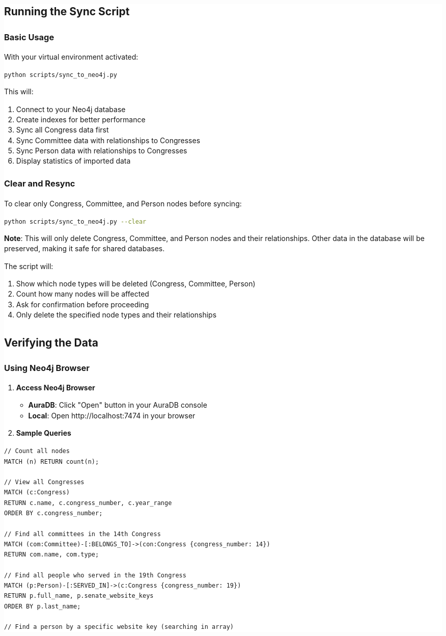 ## Running the Sync Script

### Basic Usage

With your virtual environment activated:

```bash
python scripts/sync_to_neo4j.py
```

This will:

1. Connect to your Neo4j database
2. Create indexes for better performance
3. Sync all Congress data first
4. Sync Committee data with relationships to Congresses
5. Sync Person data with relationships to Congresses
6. Display statistics of imported data

### Clear and Resync

To clear only Congress, Committee, and Person nodes before syncing:

```bash
python scripts/sync_to_neo4j.py --clear
```

**Note**: This will only delete Congress, Committee, and Person nodes and their
relationships. Other data in the database will be preserved, making it safe for
shared databases.

The script will:

1. Show which node types will be deleted (Congress, Committee, Person)
2. Count how many nodes will be affected
3. Ask for confirmation before proceeding
4. Only delete the specified node types and their relationships

## Verifying the Data

### Using Neo4j Browser

1. **Access Neo4j Browser**
   - **AuraDB**: Click "Open" button in your AuraDB console
   - **Local**: Open http://localhost:7474 in your browser

2. **Sample Queries**

```cypher
// Count all nodes
MATCH (n) RETURN count(n);

// View all Congresses
MATCH (c:Congress)
RETURN c.name, c.congress_number, c.year_range
ORDER BY c.congress_number;

// Find all committees in the 14th Congress
MATCH (com:Committee)-[:BELONGS_TO]->(con:Congress {congress_number: 14})
RETURN com.name, com.type;

// Find all people who served in the 19th Congress
MATCH (p:Person)-[:SERVED_IN]->(c:Congress {congress_number: 19})
RETURN p.full_name, p.senate_website_keys
ORDER BY p.last_name;

// Find a person by a specific website key (searching in array)
```